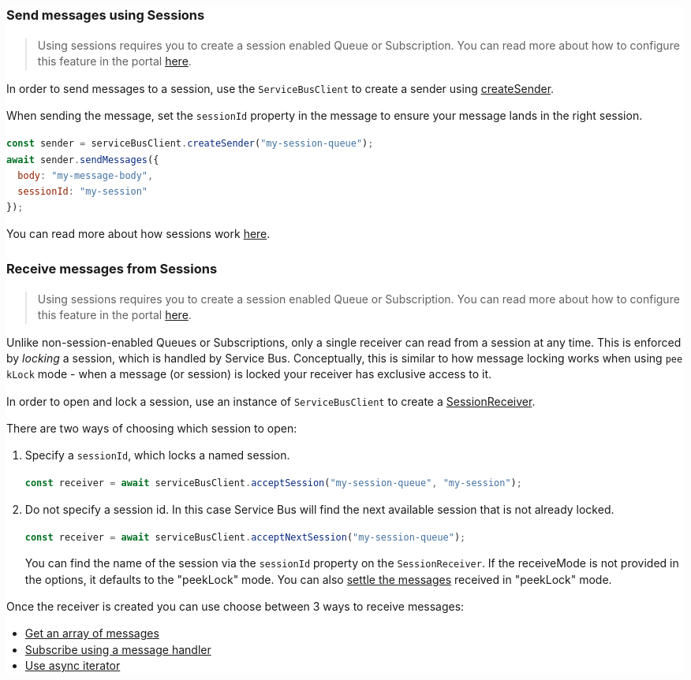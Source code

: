 ### Send messages using Sessions

> Using sessions requires you to create a session enabled Queue or Subscription. You can
> read more about how to configure this feature in the portal [here][docsms_messagesessions_fifo].

In order to send messages to a session, use the `ServiceBusClient` to create a sender using
[createSender][sbclient_createsender].

When sending the message, set the `sessionId` property in the message to ensure
your message lands in the right session.

```javascript
const sender = serviceBusClient.createSender("my-session-queue");
await sender.sendMessages({
  body: "my-message-body",
  sessionId: "my-session"
});
```

You can read more about how sessions work [here][docsms_messagesessions].

### Receive messages from Sessions

> Using sessions requires you to create a session enabled Queue or Subscription. You can
> read more about how to configure this feature in the portal [here][docsms_messagesessions_fifo].

Unlike non-session-enabled Queues or Subscriptions, only a single receiver
can read from a session at any time. This is enforced by _locking_ a session,
which is handled by Service Bus. Conceptually, this is similar to how message
locking works when using `peekLock` mode - when a message (or session) is
locked your receiver has exclusive access to it.

In order to open and lock a session, use an instance of `ServiceBusClient` to create a [SessionReceiver][sessionreceiver].

There are two ways of choosing which session to open:

1. Specify a `sessionId`, which locks a named session.

   ```javascript
   const receiver = await serviceBusClient.acceptSession("my-session-queue", "my-session");
   ```

2. Do not specify a session id. In this case Service Bus will find the next available session
   that is not already locked.

   ```javascript
   const receiver = await serviceBusClient.acceptNextSession("my-session-queue");
   ```

   You can find the name of the session via the `sessionId` property on the `SessionReceiver`.
   If the receiveMode is not provided in the options, it defaults to the "peekLock" mode.
   You can also [settle the messages](#settle-a-message) received in "peekLock" mode.

Once the receiver is created you can use choose between 3 ways to receive messages:

- [Get an array of messages](#get-an-array-of-messages)
- [Subscribe using a message handler](#subscribe-using-a-message-handler)
- [Use async iterator](#use-async-iterator)


[apiref]: /javascript/api/@azure/service-bus/
[azure_identity]: https://github.com/Azure/azure-sdk-for-js/blob/main/sdk/identity/identity/README.md
[defaultazurecredential]: https://github.com/Azure/azure-sdk-for-js/tree/main/sdk/identity/identity#defaultazurecredential
[sbclient]: /javascript/api/@azure/service-bus/servicebusclient
[sbclient_constructor]: /javascript/api/@azure/service-bus/servicebusclient#ServiceBusClient_string__ServiceBusClientOptions_
[sbclient_tokencred_overload]: /javascript/api/@azure/service-bus/servicebusclient#ServiceBusClient_string__TokenCredential__ServiceBusClientOptions_
[sbclient_createsender]: /javascript/api/@azure/service-bus/servicebusclient#createSender_string_
[sbclient_createreceiver]: /javascript/api/@azure/service-bus/servicebusclient#createReceiver_string__CreateReceiverOptions__peekLock___
[sbclient_acceptsession]: /javascript/api/@azure/service-bus/servicebusclient#acceptSession_string__string__AcceptSessionOptions__peekLock___
[sender]: /javascript/api/@azure/service-bus/servicebussender
[sender_sendmessages]: /javascript/api/@azure/service-bus/servicebussender#sendMessages_ServiceBusMessage___ServiceBusMessage_____ServiceBusMessageBatch__OperationOptionsBase_
[receiver]: /javascript/api/@azure/service-bus/servicebusreceiver
[receiver_receivemessages]: /javascript/api/@azure/service-bus/servicebusreceiver#receiveMessages_number__ReceiveMessagesOptions_
[receiver_subscribe]: /javascript/api/@azure/service-bus/servicebusreceiver#subscribe_MessageHandlers_ReceivedMessageT___SubscribeOptions_
[receiver_getmessageiterator]: /javascript/api/@azure/service-bus/servicebusreceiver#getMessageIterator_GetMessageIteratorOptions_
[receiver_abandon]: /javascript/api/@azure/service-bus/servicebusreceiver#abandonMessage_ServiceBusReceivedMessage___key__string___any_
[receiver_complete]: /javascript/api/@azure/service-bus/servicebusreceiver#completeMessage_ServiceBusReceivedMessage_
[receiver_deadletter]: /javascript/api/@azure/service-bus/servicebusreceiver#deadLetterMessage_ServiceBusReceivedMessage__DeadLetterOptions____key__string___any_
[receiver_defer]: /javascript/api/@azure/service-bus/servicebusreceiver#deferMessage_ServiceBusReceivedMessage___key__string___any_
[sessionreceiver]: /javascript/api/@azure/service-bus/servicebussessionreceiver
[migrationguide]: https://github.com/Azure/azure-sdk-for-js/blob/main/sdk/servicebus/service-bus/migrationguide.md
[docsms_messagesessions]: /azure/service-bus-messaging/message-sessions
[docsms_messagesessions_fifo]: /azure/service-bus-messaging/message-sessions#first-in-first-out-fifo-pattern
[queue_concept]: /azure/service-bus-messaging/service-bus-messaging-overview#queues
[topic_concept]: /azure/service-bus-messaging/service-bus-messaging-overview#topics
[subscription_concept]: /azure/service-bus-messaging/service-bus-queues-topics-subscriptions#topics-and-subscriptions
[service_bus_overview]: /azure/service-bus-messaging/service-bus-messaging-overview